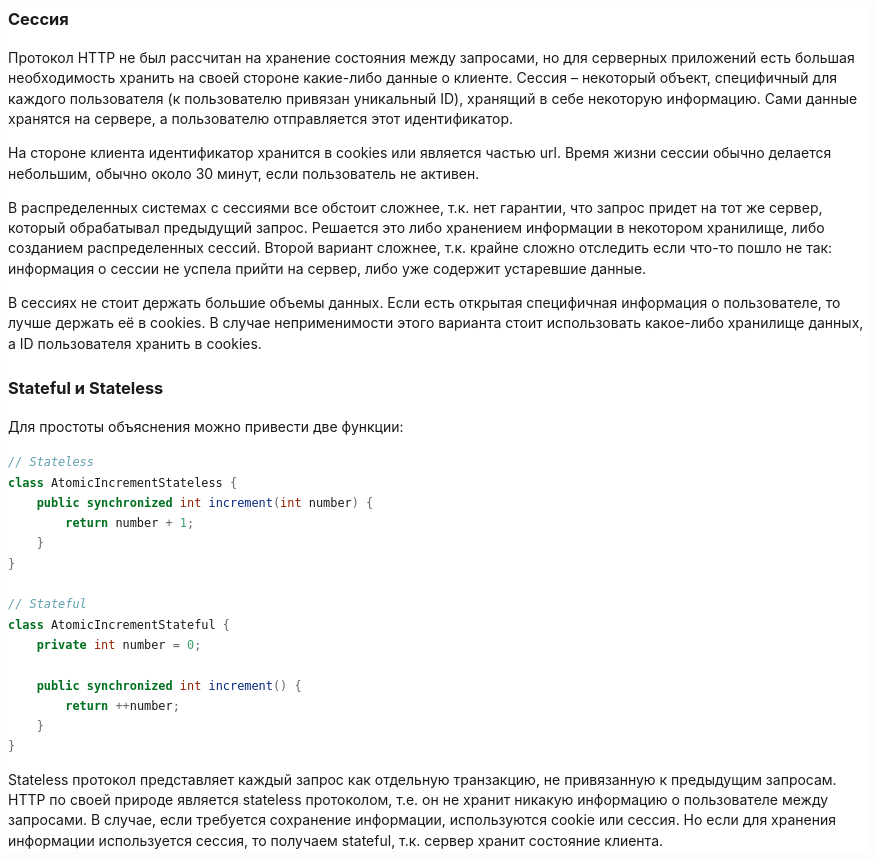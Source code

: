### Сессия

Протокол HTTP не был рассчитан на хранение состояния между запросами, но для серверных приложений есть большая
необходимость хранить на своей стороне какие-либо данные о клиенте. Сессия – некоторый объект, специфичный для каждого
пользователя (к пользователю привязан уникальный ID), хранящий в себе некоторую информацию. Сами данные хранятся на
сервере, а пользователю отправляется этот идентификатор.

На стороне клиента идентификатор хранится в cookies или является частью url. Время жизни сессии обычно делается
небольшим, обычно около 30 минут, если пользователь не активен.

В распределенных системах с сессиями все обстоит сложнее, т.к. нет гарантии, что запрос придет на тот же сервер, который
обрабатывал предыдущий запрос. Решается это либо хранением информации в некотором хранилище, либо созданием
распределенных сессий. Второй вариант сложнее, т.к. крайне сложно отследить если что-то пошло не так: информация о
сессии не успела прийти на сервер, либо уже содержит устаревшие данные.

В сессиях не стоит держать большие объемы данных. Если есть открытая специфичная информация о пользователе, то лучше
держать её в cookies. В случае неприменимости этого варианта стоит использовать какое-либо хранилище данных, а ID
пользователя хранить в cookies.

### Stateful и Stateless

Для простоты объяснения можно привести две функции:

```java
// Stateless
class AtomicIncrementStateless {
    public synchronized int increment(int number) {
        return number + 1;
    }
}

// Stateful
class AtomicIncrementStateful {
    private int number = 0;

    public synchronized int increment() {
        return ++number;
    }
}
```

Stateless протокол представляет каждый запрос как отдельную транзакцию, не привязанную к предыдущим запросам. HTTP по
своей природе является stateless протоколом, т.е. он не хранит никакую информацию о пользователе между запросами. В
случае, если требуется сохранение информации, используются cookie или сессия. Но если для хранения информации
используется сессия, то получаем stateful, т.к. сервер хранит состояние клиента.
